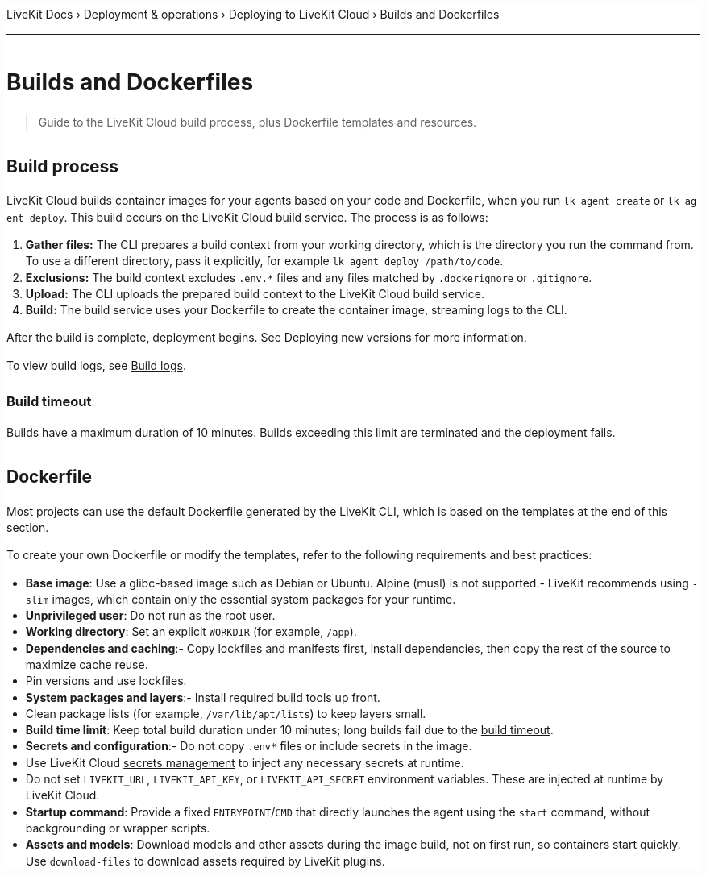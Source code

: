 LiveKit Docs › Deployment & operations › Deploying to LiveKit Cloud › Builds and Dockerfiles

---

# Builds and Dockerfiles

> Guide to the LiveKit Cloud build process, plus Dockerfile templates and resources.

## Build process

LiveKit Cloud builds container images for your agents based on your code and Dockerfile, when you run `lk agent create` or `lk agent deploy`. This build occurs on the LiveKit Cloud build service. The process is as follows:

1. **Gather files:** The CLI prepares a build context from your working directory, which is the directory you run the command from. To use a different directory, pass it explicitly, for example `lk agent deploy /path/to/code`.
2. **Exclusions:** The build context excludes `.env.*` files and any files matched by `.dockerignore` or `.gitignore`.
3. **Upload:** The CLI uploads the prepared build context to the LiveKit Cloud build service.
4. **Build:** The build service uses your Dockerfile to create the container image, streaming logs to the CLI.

After the build is complete, deployment begins. See [Deploying new versions](https://docs.livekit.io/agents/ops/deployment.md#deploy) for more information.

To view build logs, see [Build logs](https://docs.livekit.io/agents/ops/deployment/logs.md#build-logs).

### Build timeout

Builds have a maximum duration of 10 minutes. Builds exceeding this limit are terminated and the deployment fails.

## Dockerfile

Most projects can use the default Dockerfile generated by the LiveKit CLI, which is based on the [templates at the end of this section](#templates).

To create your own Dockerfile or modify the templates, refer to the following requirements and best practices:

- **Base image**: Use a glibc-based image such as Debian or Ubuntu. Alpine (musl) is not supported.- LiveKit recommends using `-slim` images, which contain only the essential system packages for your runtime.
- **Unprivileged user**: Do not run as the root user.
- **Working directory**: Set an explicit `WORKDIR` (for example, `/app`).
- **Dependencies and caching**:- Copy lockfiles and manifests first, install dependencies, then copy the rest of the source to maximize cache reuse.
- Pin versions and use lockfiles.
- **System packages and layers**:- Install required build tools up front.
- Clean package lists (for example, `/var/lib/apt/lists`) to keep layers small.
- **Build time limit**: Keep total build duration under 10 minutes; long builds fail due to the [build timeout](#timeout).
- **Secrets and configuration**:- Do not copy `.env*` files or include secrets in the image.
- Use LiveKit Cloud [secrets management](https://docs.livekit.io/agents/ops/deployment/secrets.md) to inject any necessary secrets at runtime.
- Do not set `LIVEKIT_URL`, `LIVEKIT_API_KEY`, or `LIVEKIT_API_SECRET` environment variables. These are injected at runtime by LiveKit Cloud.
- **Startup command**: Provide a fixed `ENTRYPOINT`/`CMD` that directly launches the agent using the `start` command, without backgrounding or wrapper scripts.
- **Assets and models**: Download models and other assets during the image build, not on first run, so containers start quickly. Use `download-files` to download assets required by LiveKit plugins.
